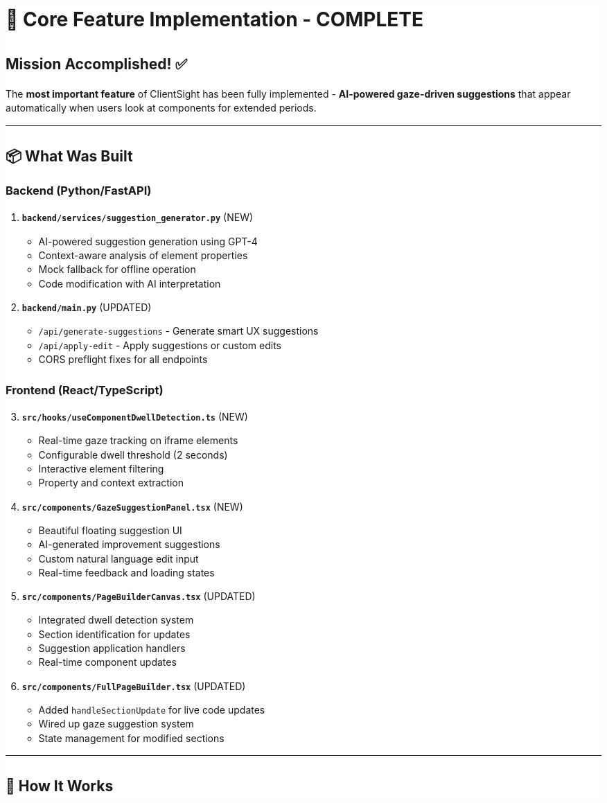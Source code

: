 # 🎯 Core Feature Implementation - COMPLETE

## Mission Accomplished! ✅

The **most important feature** of ClientSight has been fully implemented - **AI-powered gaze-driven suggestions** that appear automatically when users look at components for extended periods.

---

## 📦 What Was Built

### Backend (Python/FastAPI)
1. **`backend/services/suggestion_generator.py`** (NEW)
   - AI-powered suggestion generation using GPT-4
   - Context-aware analysis of element properties
   - Mock fallback for offline operation
   - Code modification with AI interpretation

2. **`backend/main.py`** (UPDATED)
   - `/api/generate-suggestions` - Generate smart UX suggestions
   - `/api/apply-edit` - Apply suggestions or custom edits
   - CORS preflight fixes for all endpoints

### Frontend (React/TypeScript)
3. **`src/hooks/useComponentDwellDetection.ts`** (NEW)
   - Real-time gaze tracking on iframe elements
   - Configurable dwell threshold (2 seconds)
   - Interactive element filtering
   - Property and context extraction

4. **`src/components/GazeSuggestionPanel.tsx`** (NEW)
   - Beautiful floating suggestion UI
   - AI-generated improvement suggestions
   - Custom natural language edit input
   - Real-time feedback and loading states

5. **`src/components/PageBuilderCanvas.tsx`** (UPDATED)
   - Integrated dwell detection system
   - Section identification for updates
   - Suggestion application handlers
   - Real-time component updates

6. **`src/components/FullPageBuilder.tsx`** (UPDATED)
   - Added `handleSectionUpdate` for live code updates
   - Wired up gaze suggestion system
   - State management for modified sections

---

## 🎨 How It Works
